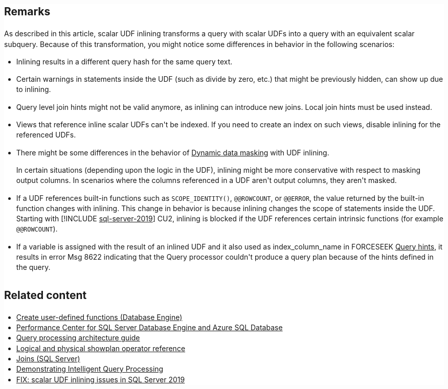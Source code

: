 ## Remarks

As described in this article, scalar UDF inlining transforms a query with scalar UDFs into a query with an equivalent scalar subquery. Because of this transformation, you might notice some differences in behavior in the following scenarios:

- Inlining results in a different query hash for the same query text.

- Certain warnings in statements inside the UDF (such as divide by zero, etc.) that might be previously hidden, can show up due to inlining.

- Query level join hints might not be valid anymore, as inlining can introduce new joins. Local join hints must be used instead.

- Views that reference inline scalar UDFs can't be indexed. If you need to create an index on such views, disable inlining for the referenced UDFs.

- There might be some differences in the behavior of [Dynamic data masking](../security/dynamic-data-masking.md) with UDF inlining.

  In certain situations (depending upon the logic in the UDF), inlining might be more conservative with respect to masking output columns. In scenarios where the columns referenced in a UDF aren't output columns, they aren't masked.

- If a UDF references built-in functions such as `SCOPE_IDENTITY()`, `@@ROWCOUNT`, or `@@ERROR`, the value returned by the built-in function changes with inlining. This change in behavior is because inlining changes the scope of statements inside the UDF. Starting with [!INCLUDE [sql-server-2019](../../includes/sssql19-md.md)] CU2, inlining is blocked if the UDF references certain intrinsic functions (for example `@@ROWCOUNT`).

- If a variable is assigned with the result of an inlined UDF and it also used as index_column_name in FORCESEEK [Query hints](../../t-sql/queries/hints-transact-sql-query.md), it results in error Msg 8622 indicating that the Query processor couldn't produce a query plan because of the hints defined in the query.

## Related content

- [Create user-defined functions (Database Engine)](create-user-defined-functions-database-engine.md)
- [Performance Center for SQL Server Database Engine and Azure SQL Database](../performance/performance-center-for-sql-server-database-engine-and-azure-sql-database.md)
- [Query processing architecture guide](../query-processing-architecture-guide.md)
- [Logical and physical showplan operator reference](../showplan-logical-and-physical-operators-reference.md)
- [Joins (SQL Server)](../performance/joins.md)
- [Demonstrating Intelligent Query Processing](https://aka.ms/IQPDemos)
- [FIX: scalar UDF inlining issues in SQL Server 2019](https://support.microsoft.com/help/4538581)
